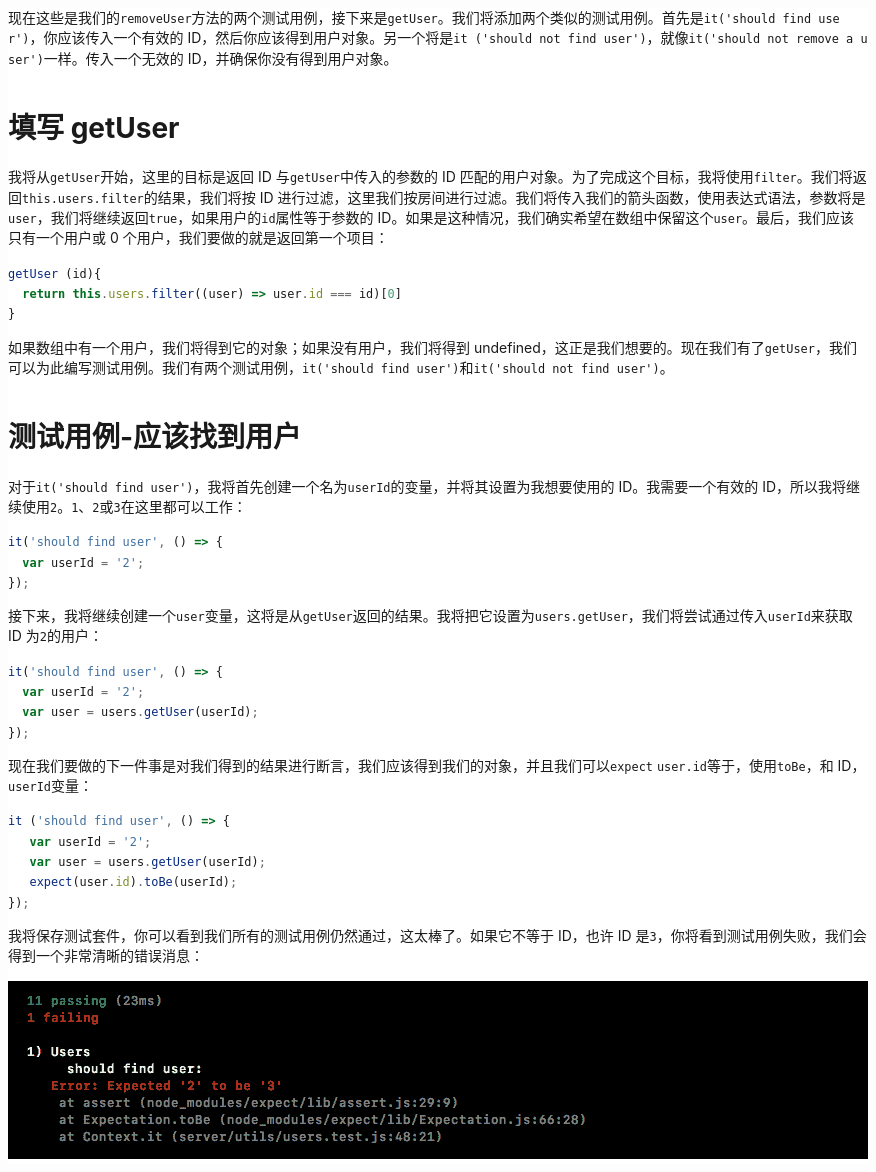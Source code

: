 现在这些是我们的`removeUser`方法的两个测试用例，接下来是`getUser`。我们将添加两个类似的测试用例。首先是`it('should find user')`，你应该传入一个有效的 ID，然后你应该得到用户对象。另一个将是`it ('should not find user')`，就像`it('should not remove a user')`一样。传入一个无效的 ID，并确保你没有得到用户对象。

# 填写 getUser

我将从`getUser`开始，这里的目标是返回 ID 与`getUser`中传入的参数的 ID 匹配的用户对象。为了完成这个目标，我将使用`filter`。我们将返回`this.users.filter`的结果，我们将按 ID 进行过滤，这里我们按房间进行过滤。我们将传入我们的箭头函数，使用表达式语法，参数将是`user`，我们将继续返回`true`，如果用户的`id`属性等于参数的 ID。如果是这种情况，我们确实希望在数组中保留这个`user`。最后，我们应该只有一个用户或 0 个用户，我们要做的就是返回第一个项目：

```js
getUser (id){
  return this.users.filter((user) => user.id === id)[0]
}
```

如果数组中有一个用户，我们将得到它的对象；如果没有用户，我们将得到 undefined，这正是我们想要的。现在我们有了`getUser`，我们可以为此编写测试用例。我们有两个测试用例，`it('should find user')`和`it('should not find user')`。

# 测试用例-应该找到用户

对于`it('should find user')`，我将首先创建一个名为`userId`的变量，并将其设置为我想要使用的 ID。我需要一个有效的 ID，所以我将继续使用`2`。`1`、`2`或`3`在这里都可以工作：

```js
it('should find user', () => {
  var userId = '2';
});
```

接下来，我将继续创建一个`user`变量，这将是从`getUser`返回的结果。我将把它设置为`users.getUser`，我们将尝试通过传入`userId`来获取 ID 为`2`的用户：

```js
it('should find user', () => {
  var userId = '2';
  var user = users.getUser(userId);
});
```

现在我们要做的下一件事是对我们得到的结果进行断言，我们应该得到我们的对象，并且我们可以`expect` `user.id`等于，使用`toBe`，和 ID，`userId`变量：

```js
it ('should find user', () => {
   var userId = '2';
   var user = users.getUser(userId);
   expect(user.id).toBe(userId);
});
```

我将保存测试套件，你可以看到我们所有的测试用例仍然通过，这太棒了。如果它不等于 ID，也许 ID 是`3`，你将看到测试用例失败，我们会得到一个非常清晰的错误消息：

![](img/2bfa11b2-203d-4ed0-b43f-e1e2348bb5a4.png)
